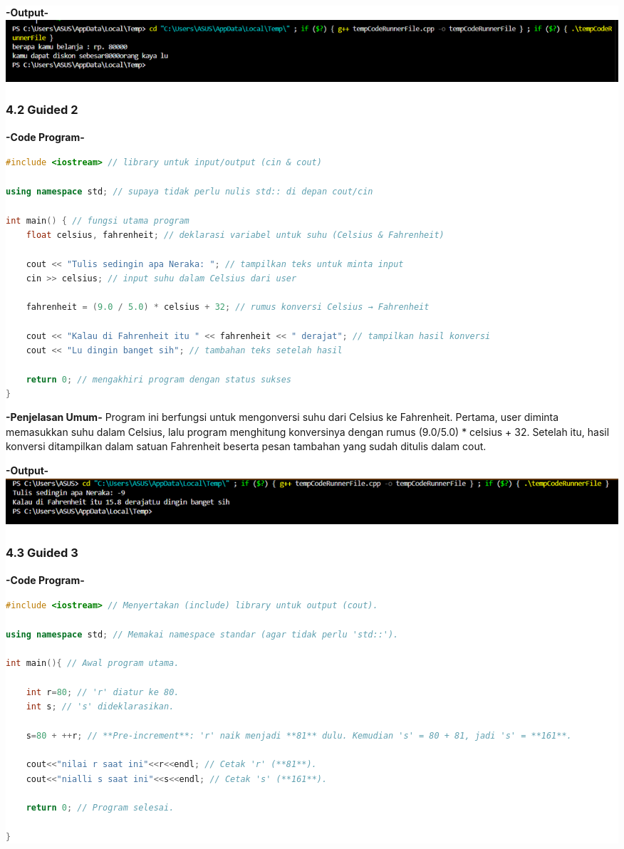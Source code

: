 **-Output-**
![](output/output1.png)

### 4.2 Guided 2

**-Code Program-**
```cpp
#include <iostream> // library untuk input/output (cin & cout)

using namespace std; // supaya tidak perlu nulis std:: di depan cout/cin

int main() { // fungsi utama program
    float celsius, fahrenheit; // deklarasi variabel untuk suhu (Celsius & Fahrenheit)
    
    cout << "Tulis sedingin apa Neraka: "; // tampilkan teks untuk minta input
    cin >> celsius; // input suhu dalam Celsius dari user
    
    fahrenheit = (9.0 / 5.0) * celsius + 32; // rumus konversi Celsius → Fahrenheit
    
    cout << "Kalau di Fahrenheit itu " << fahrenheit << " derajat"; // tampilkan hasil konversi
    cout << "Lu dingin banget sih"; // tambahan teks setelah hasil
    
    return 0; // mengakhiri program dengan status sukses
}
```
**-Penjelasan Umum-**
Program ini berfungsi untuk mengonversi suhu dari Celsius ke Fahrenheit. Pertama, user diminta memasukkan suhu dalam Celsius, lalu program menghitung konversinya dengan rumus (9.0/5.0) * celsius + 32. Setelah itu, hasil konversi ditampilkan dalam satuan Fahrenheit beserta pesan tambahan yang sudah ditulis dalam cout.

**-Output-**
![](output/output2.png)


### 4.3 Guided 3
**-Code Program-**
```cpp
#include <iostream> // Menyertakan (include) library untuk output (cout).

using namespace std; // Memakai namespace standar (agar tidak perlu 'std::').

int main(){ // Awal program utama.

    int r=80; // 'r' diatur ke 80.
    int s; // 's' dideklarasikan.

    s=80 + ++r; // **Pre-increment**: 'r' naik menjadi **81** dulu. Kemudian 's' = 80 + 81, jadi 's' = **161**.

    cout<<"nilai r saat ini"<<r<<endl; // Cetak 'r' (**81**).
    cout<<"nialli s saat ini"<<s<<endl; // Cetak 's' (**161**).

    return 0; // Program selesai.

}
```